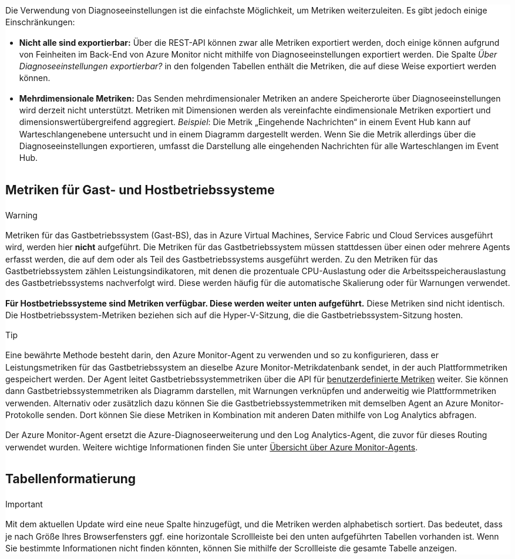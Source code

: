 Die Verwendung von Diagnoseeinstellungen ist die einfachste Möglichkeit, um Metriken weiterzuleiten. Es gibt jedoch einige Einschränkungen: 

- **Nicht alle sind exportierbar:** Über die REST-API können zwar alle Metriken exportiert werden, doch einige können aufgrund von Feinheiten im Back-End von Azure Monitor nicht mithilfe von Diagnoseeinstellungen exportiert werden. Die Spalte *Über Diagnoseeinstellungen exportierbar?* in den folgenden Tabellen enthält die Metriken, die auf diese Weise exportiert werden können.  

- **Mehrdimensionale Metriken:** Das Senden mehrdimensionaler Metriken an andere Speicherorte über Diagnoseeinstellungen wird derzeit nicht unterstützt. Metriken mit Dimensionen werden als vereinfachte eindimensionale Metriken exportiert und dimensionswertübergreifend aggregiert. *Beispiel*: Die Metrik „Eingehende Nachrichten“ in einem Event Hub kann auf Warteschlangenebene untersucht und in einem Diagramm dargestellt werden. Wenn Sie die Metrik allerdings über die Diagnoseeinstellungen exportieren, umfasst die Darstellung alle eingehenden Nachrichten für alle Warteschlangen im Event Hub.

## <a name="guest-os-and-host-os-metrics"></a>Metriken für Gast- und Hostbetriebssysteme

> [!WARNING]
> Metriken für das Gastbetriebssystem (Gast-BS), das in Azure Virtual Machines, Service Fabric und Cloud Services ausgeführt wird, werden hier **nicht** aufgeführt. Die Metriken für das Gastbetriebssystem müssen stattdessen über einen oder mehrere Agents erfasst werden, die auf dem oder als Teil des Gastbetriebssystems ausgeführt werden.  Zu den Metriken für das Gastbetriebssystem zählen Leistungsindikatoren, mit denen die prozentuale CPU-Auslastung oder die Arbeitsspeicherauslastung des Gastbetriebssystems nachverfolgt wird. Diese werden häufig für die automatische Skalierung oder für Warnungen verwendet. 
>
> **Für Hostbetriebssysteme sind Metriken verfügbar. Diese werden weiter unten aufgeführt.** Diese Metriken sind nicht identisch. Die Hostbetriebssystem-Metriken beziehen sich auf die Hyper-V-Sitzung, die die Gastbetriebssystem-Sitzung hosten. 

> [!TIP]
> Eine bewährte Methode besteht darin, den Azure Monitor-Agent zu verwenden und so zu konfigurieren, dass er Leistungsmetriken für das Gastbetriebssystem an dieselbe Azure Monitor-Metrikdatenbank sendet, in der auch Plattformmetriken gespeichert werden. Der Agent leitet Gastbetriebssystemmetriken über die API für [benutzerdefinierte Metriken](../essentials/metrics-custom-overview.md) weiter. Sie können dann Gastbetriebssystemmetriken als Diagramm darstellen, mit Warnungen verknüpfen und anderweitig wie Plattformmetriken verwenden. Alternativ oder zusätzlich dazu können Sie die Gastbetriebssystemmetriken mit demselben Agent an Azure Monitor-Protokolle senden. Dort können Sie diese Metriken in Kombination mit anderen Daten mithilfe von Log Analytics abfragen. 

Der Azure Monitor-Agent ersetzt die Azure-Diagnoseerweiterung und den Log Analytics-Agent, die zuvor für dieses Routing verwendet wurden. Weitere wichtige Informationen finden Sie unter [Übersicht über Azure Monitor-Agents](../agents/agents-overview.md).

## <a name="table-formatting"></a>Tabellenformatierung

> [!IMPORTANT] 
> Mit dem aktuellen Update wird eine neue Spalte hinzugefügt, und die Metriken werden alphabetisch sortiert. Das bedeutet, dass je nach Größe Ihres Browserfensters ggf. eine horizontale Scrollleiste bei den unten aufgeführten Tabellen vorhanden ist. Wenn Sie bestimmte Informationen nicht finden könnten, können Sie mithilfe der Scrollleiste die gesamte Tabelle anzeigen.
